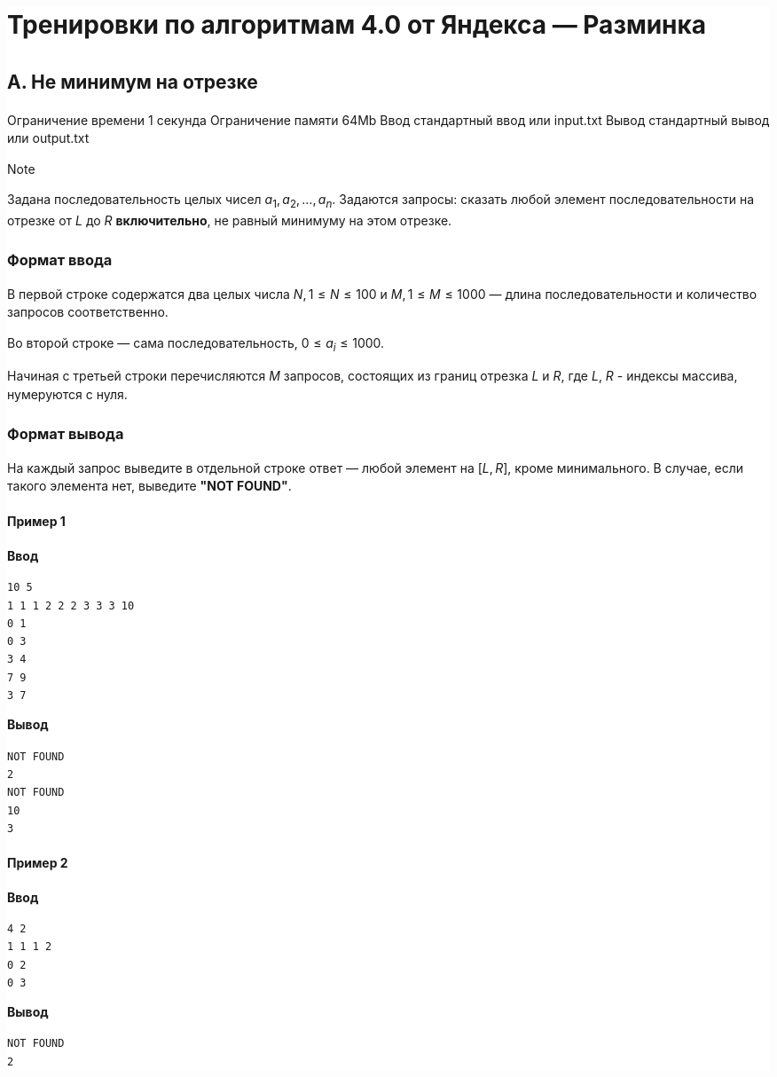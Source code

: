 # Тренировки по алгоритмам 4.0 от Яндекса — Разминка
## A. Не минимум на отрезке
Ограничение времени	1 секунда
Ограничение памяти	64Mb
Ввод	стандартный ввод или input.txt
Вывод	стандартный вывод или output.txt

> [!NOTE]
> Задана последовательность целых чисел $a_1, a_2, …, a_n$. Задаются запросы: сказать любой элемент последовательности на отрезке от $L$ до $R$ **включительно**, не равный минимуму на этом отрезке.

### Формат ввода
В первой строке содержатся два целых числа $N, 1 ≤ N ≤ 100$ и $M, 1 ≤ M ≤ 1000$ — длина последовательности и количество запросов соответственно.

Во второй строке — сама последовательность, $0 ≤ a_i ≤ 1000$.

Начиная с третьей строки перечисляются $M$ запросов, состоящих из границ отрезка $L$ и $R$, где $L$, $R$ - индексы массива, нумеруются с нуля.

### Формат вывода
На каждый запрос выведите в отдельной строке ответ — любой элемент на $[L, R]$, кроме минимального. В случае, если такого элемента нет, выведите **"NOT FOUND"**.

#### Пример 1

**Ввод**
```
10 5
1 1 1 2 2 2 3 3 3 10
0 1
0 3
3 4
7 9
3 7
```
**Вывод**
```
NOT FOUND
2
NOT FOUND
10
3
```
#### Пример 2

**Ввод**
```
4 2
1 1 1 2
0 2
0 3
```
**Вывод**
```
NOT FOUND
2
```
